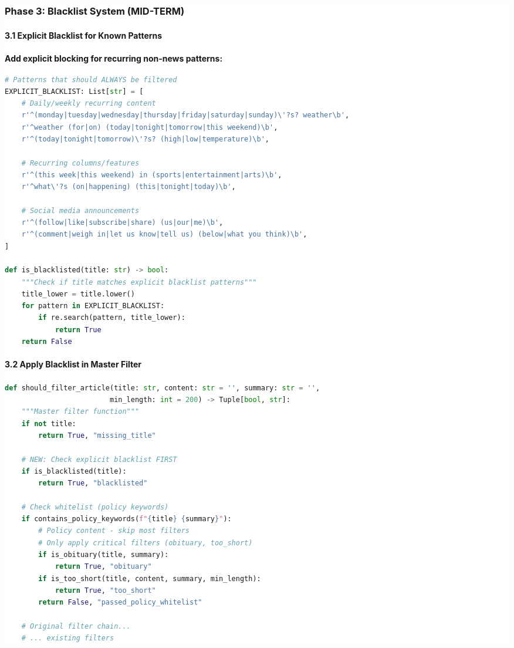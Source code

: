 ### Phase 3: Blacklist System (MID-TERM)

#### 3.1 Explicit Blacklist for Known Patterns

**Add explicit blocking for recurring non-news patterns:**

```python
# Patterns that should ALWAYS be filtered
EXPLICIT_BLACKLIST: List[str] = [
    # Daily/weekly recurring content
    r'^(monday|tuesday|wednesday|thursday|friday|saturday|sunday)\'?s? weather\b',
    r'^weather (for|on) (today|tonight|tomorrow|this weekend)\b',
    r'^(today|tonight|tomorrow)\'?s? (high|low|temperature)\b',

    # Recurring columns/features
    r'^(this week|this weekend) in (sports|entertainment|arts)\b',
    r'^what\'?s (on|happening) (this|tonight|today)\b',

    # Social media announcements
    r'^(follow|like|subscribe|share) (us|our|me)\b',
    r'^(comment|weigh in|let us know|tell us) (below|what you think)\b',
]

def is_blacklisted(title: str) -> bool:
    """Check if title matches explicit blacklist patterns"""
    title_lower = title.lower()
    for pattern in EXPLICIT_BLACKLIST:
        if re.search(pattern, title_lower):
            return True
    return False
```

#### 3.2 Apply Blacklist in Master Filter

```python
def should_filter_article(title: str, content: str = '', summary: str = '',
                         min_length: int = 200) -> Tuple[bool, str]:
    """Master filter function"""
    if not title:
        return True, "missing_title"

    # NEW: Check explicit blacklist FIRST
    if is_blacklisted(title):
        return True, "blacklisted"

    # Check whitelist (policy keywords)
    if contains_policy_keywords(f"{title} {summary}"):
        # Policy content - skip most filters
        # Only apply critical filters (obituary, too_short)
        if is_obituary(title, summary):
            return True, "obituary"
        if is_too_short(title, content, summary, min_length):
            return True, "too_short"
        return False, "passed_policy_whitelist"

    # Original filter chain...
    # ... existing filters
```
